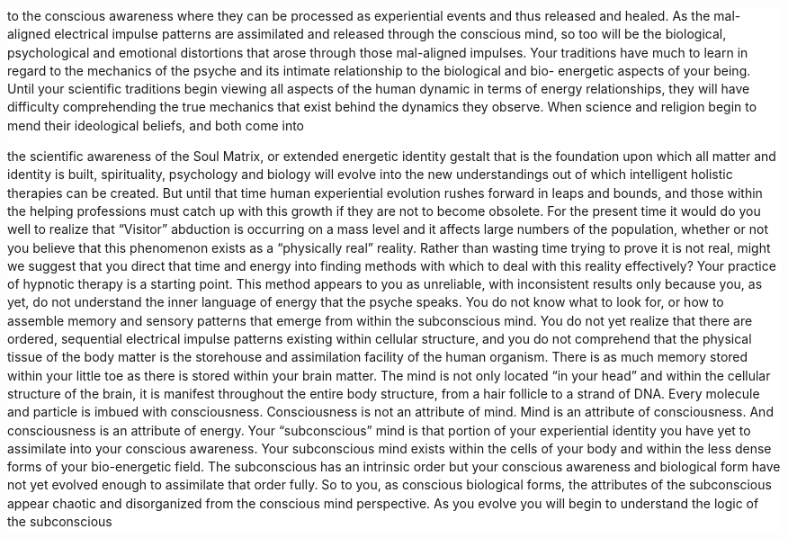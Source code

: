 to the conscious awareness where they can be processed as experiential
events and thus released and healed. As the mal-aligned electrical
impulse patterns are assimilated and released through the conscious
mind, so too will be the biological, psychological and emotional
distortions that arose through those mal-aligned impulses.
Your traditions have much to learn in regard to the mechanics of
the psyche and its intimate relationship to the biological and bio-
energetic aspects of your being. Until your scientific traditions begin
viewing all aspects of the human dynamic in terms of energy
relationships, they will have difficulty comprehending the true
mechanics that exist behind the dynamics they observe. When science
and religion begin to mend their ideological beliefs, and both come into

the scientific awareness of the Soul Matrix, or extended energetic
identity gestalt that is the foundation upon which all matter and identity
is built, spirituality, psychology and biology will evolve into the new
understandings out of which intelligent holistic therapies can be created.
But until that time human experiential evolution rushes forward in leaps
and bounds, and those within the helping professions must catch up with
this growth if they are not to become obsolete.
For the present time it would do you well to realize that
“Visitor” abduction is occurring on a mass level and it affects large
numbers of the population, whether or not you believe that this
phenomenon exists as a “physically real” reality. Rather than wasting
time trying to prove it is not real, might we suggest that you direct that
time and energy into finding methods with which to deal with this
reality effectively? Your practice of hypnotic therapy is a starting point.
This method appears to you as unreliable, with inconsistent results only
because you, as yet, do not understand the inner language of energy that
the psyche speaks. You do not know what to look for, or how to
assemble memory and sensory patterns that emerge from within the
subconscious mind. You do not yet realize that there are ordered,
sequential electrical impulse patterns existing within cellular structure,
and you do not comprehend that the physical tissue of the body matter is
the storehouse and assimilation facility of the human organism. There is
as much memory stored within your little toe as there is stored within
your brain matter. The mind is not only located “in your head” and
within the cellular structure of the brain, it is manifest throughout the
entire body structure, from a hair follicle to a strand of DNA. Every
molecule and particle is imbued with consciousness. Consciousness is
not an attribute of mind. Mind is an attribute of consciousness. And
consciousness is an attribute of energy.
Your “subconscious” mind is that portion of your experiential
identity you have yet to assimilate into your conscious awareness. Your
subconscious mind exists within the cells of your body and within the
less dense forms of your bio-energetic field. The subconscious has an
intrinsic order but your conscious awareness and biological form have
not yet evolved enough to assimilate that order fully. So to you, as
conscious biological forms, the attributes of the subconscious appear
chaotic and disorganized from the conscious mind perspective. As you
evolve you will begin to understand the logic of the subconscious
